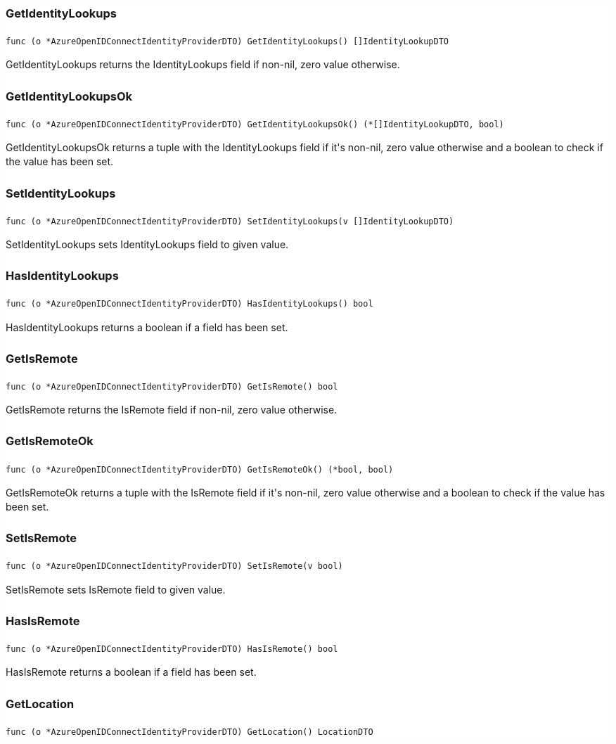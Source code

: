 ### GetIdentityLookups

`func (o *AzureOpenIDConnectIdentityProviderDTO) GetIdentityLookups() []IdentityLookupDTO`

GetIdentityLookups returns the IdentityLookups field if non-nil, zero value otherwise.

### GetIdentityLookupsOk

`func (o *AzureOpenIDConnectIdentityProviderDTO) GetIdentityLookupsOk() (*[]IdentityLookupDTO, bool)`

GetIdentityLookupsOk returns a tuple with the IdentityLookups field if it's non-nil, zero value otherwise
and a boolean to check if the value has been set.

### SetIdentityLookups

`func (o *AzureOpenIDConnectIdentityProviderDTO) SetIdentityLookups(v []IdentityLookupDTO)`

SetIdentityLookups sets IdentityLookups field to given value.

### HasIdentityLookups

`func (o *AzureOpenIDConnectIdentityProviderDTO) HasIdentityLookups() bool`

HasIdentityLookups returns a boolean if a field has been set.

### GetIsRemote

`func (o *AzureOpenIDConnectIdentityProviderDTO) GetIsRemote() bool`

GetIsRemote returns the IsRemote field if non-nil, zero value otherwise.

### GetIsRemoteOk

`func (o *AzureOpenIDConnectIdentityProviderDTO) GetIsRemoteOk() (*bool, bool)`

GetIsRemoteOk returns a tuple with the IsRemote field if it's non-nil, zero value otherwise
and a boolean to check if the value has been set.

### SetIsRemote

`func (o *AzureOpenIDConnectIdentityProviderDTO) SetIsRemote(v bool)`

SetIsRemote sets IsRemote field to given value.

### HasIsRemote

`func (o *AzureOpenIDConnectIdentityProviderDTO) HasIsRemote() bool`

HasIsRemote returns a boolean if a field has been set.

### GetLocation

`func (o *AzureOpenIDConnectIdentityProviderDTO) GetLocation() LocationDTO`
